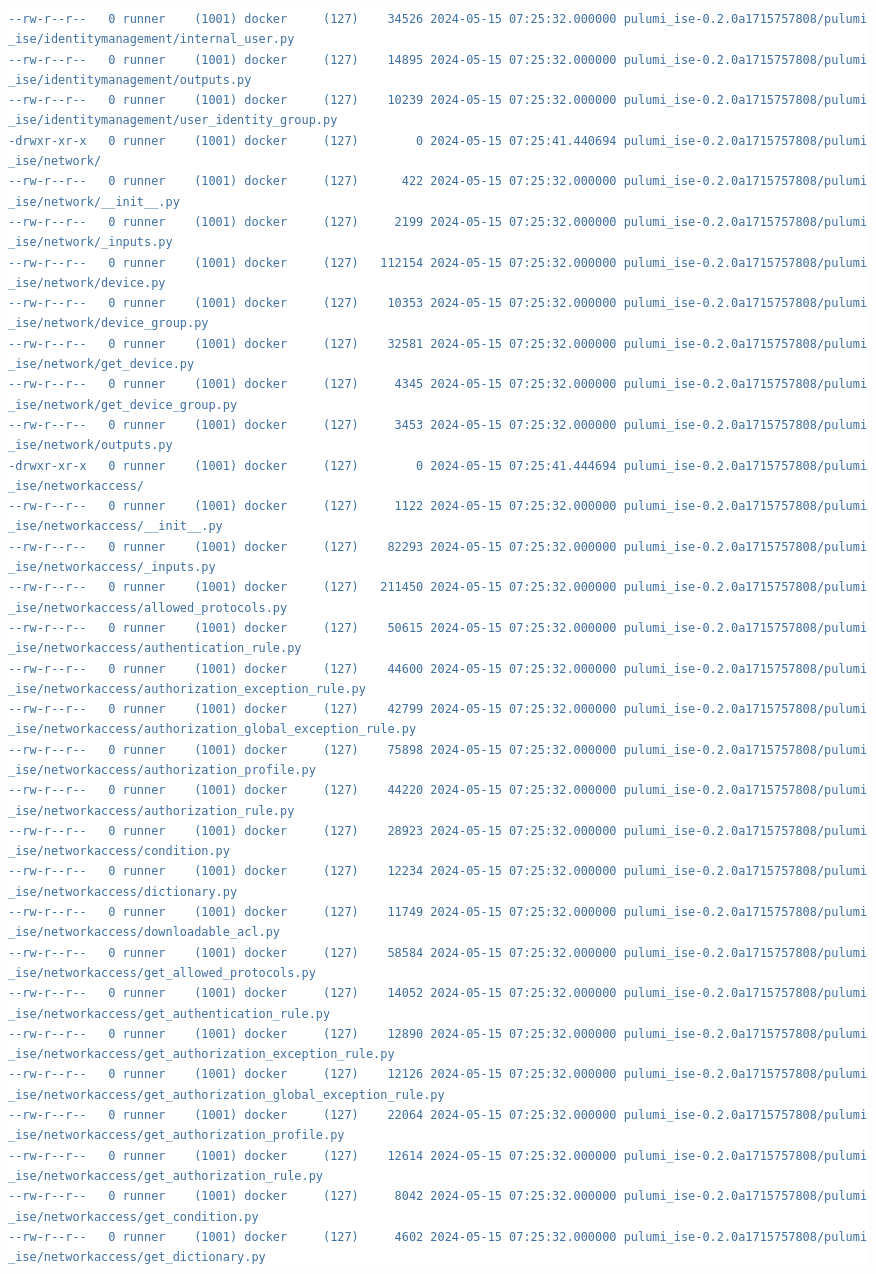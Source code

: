 ```diff
--rw-r--r--   0 runner    (1001) docker     (127)    34526 2024-05-15 07:25:32.000000 pulumi_ise-0.2.0a1715757808/pulumi_ise/identitymanagement/internal_user.py
--rw-r--r--   0 runner    (1001) docker     (127)    14895 2024-05-15 07:25:32.000000 pulumi_ise-0.2.0a1715757808/pulumi_ise/identitymanagement/outputs.py
--rw-r--r--   0 runner    (1001) docker     (127)    10239 2024-05-15 07:25:32.000000 pulumi_ise-0.2.0a1715757808/pulumi_ise/identitymanagement/user_identity_group.py
-drwxr-xr-x   0 runner    (1001) docker     (127)        0 2024-05-15 07:25:41.440694 pulumi_ise-0.2.0a1715757808/pulumi_ise/network/
--rw-r--r--   0 runner    (1001) docker     (127)      422 2024-05-15 07:25:32.000000 pulumi_ise-0.2.0a1715757808/pulumi_ise/network/__init__.py
--rw-r--r--   0 runner    (1001) docker     (127)     2199 2024-05-15 07:25:32.000000 pulumi_ise-0.2.0a1715757808/pulumi_ise/network/_inputs.py
--rw-r--r--   0 runner    (1001) docker     (127)   112154 2024-05-15 07:25:32.000000 pulumi_ise-0.2.0a1715757808/pulumi_ise/network/device.py
--rw-r--r--   0 runner    (1001) docker     (127)    10353 2024-05-15 07:25:32.000000 pulumi_ise-0.2.0a1715757808/pulumi_ise/network/device_group.py
--rw-r--r--   0 runner    (1001) docker     (127)    32581 2024-05-15 07:25:32.000000 pulumi_ise-0.2.0a1715757808/pulumi_ise/network/get_device.py
--rw-r--r--   0 runner    (1001) docker     (127)     4345 2024-05-15 07:25:32.000000 pulumi_ise-0.2.0a1715757808/pulumi_ise/network/get_device_group.py
--rw-r--r--   0 runner    (1001) docker     (127)     3453 2024-05-15 07:25:32.000000 pulumi_ise-0.2.0a1715757808/pulumi_ise/network/outputs.py
-drwxr-xr-x   0 runner    (1001) docker     (127)        0 2024-05-15 07:25:41.444694 pulumi_ise-0.2.0a1715757808/pulumi_ise/networkaccess/
--rw-r--r--   0 runner    (1001) docker     (127)     1122 2024-05-15 07:25:32.000000 pulumi_ise-0.2.0a1715757808/pulumi_ise/networkaccess/__init__.py
--rw-r--r--   0 runner    (1001) docker     (127)    82293 2024-05-15 07:25:32.000000 pulumi_ise-0.2.0a1715757808/pulumi_ise/networkaccess/_inputs.py
--rw-r--r--   0 runner    (1001) docker     (127)   211450 2024-05-15 07:25:32.000000 pulumi_ise-0.2.0a1715757808/pulumi_ise/networkaccess/allowed_protocols.py
--rw-r--r--   0 runner    (1001) docker     (127)    50615 2024-05-15 07:25:32.000000 pulumi_ise-0.2.0a1715757808/pulumi_ise/networkaccess/authentication_rule.py
--rw-r--r--   0 runner    (1001) docker     (127)    44600 2024-05-15 07:25:32.000000 pulumi_ise-0.2.0a1715757808/pulumi_ise/networkaccess/authorization_exception_rule.py
--rw-r--r--   0 runner    (1001) docker     (127)    42799 2024-05-15 07:25:32.000000 pulumi_ise-0.2.0a1715757808/pulumi_ise/networkaccess/authorization_global_exception_rule.py
--rw-r--r--   0 runner    (1001) docker     (127)    75898 2024-05-15 07:25:32.000000 pulumi_ise-0.2.0a1715757808/pulumi_ise/networkaccess/authorization_profile.py
--rw-r--r--   0 runner    (1001) docker     (127)    44220 2024-05-15 07:25:32.000000 pulumi_ise-0.2.0a1715757808/pulumi_ise/networkaccess/authorization_rule.py
--rw-r--r--   0 runner    (1001) docker     (127)    28923 2024-05-15 07:25:32.000000 pulumi_ise-0.2.0a1715757808/pulumi_ise/networkaccess/condition.py
--rw-r--r--   0 runner    (1001) docker     (127)    12234 2024-05-15 07:25:32.000000 pulumi_ise-0.2.0a1715757808/pulumi_ise/networkaccess/dictionary.py
--rw-r--r--   0 runner    (1001) docker     (127)    11749 2024-05-15 07:25:32.000000 pulumi_ise-0.2.0a1715757808/pulumi_ise/networkaccess/downloadable_acl.py
--rw-r--r--   0 runner    (1001) docker     (127)    58584 2024-05-15 07:25:32.000000 pulumi_ise-0.2.0a1715757808/pulumi_ise/networkaccess/get_allowed_protocols.py
--rw-r--r--   0 runner    (1001) docker     (127)    14052 2024-05-15 07:25:32.000000 pulumi_ise-0.2.0a1715757808/pulumi_ise/networkaccess/get_authentication_rule.py
--rw-r--r--   0 runner    (1001) docker     (127)    12890 2024-05-15 07:25:32.000000 pulumi_ise-0.2.0a1715757808/pulumi_ise/networkaccess/get_authorization_exception_rule.py
--rw-r--r--   0 runner    (1001) docker     (127)    12126 2024-05-15 07:25:32.000000 pulumi_ise-0.2.0a1715757808/pulumi_ise/networkaccess/get_authorization_global_exception_rule.py
--rw-r--r--   0 runner    (1001) docker     (127)    22064 2024-05-15 07:25:32.000000 pulumi_ise-0.2.0a1715757808/pulumi_ise/networkaccess/get_authorization_profile.py
--rw-r--r--   0 runner    (1001) docker     (127)    12614 2024-05-15 07:25:32.000000 pulumi_ise-0.2.0a1715757808/pulumi_ise/networkaccess/get_authorization_rule.py
--rw-r--r--   0 runner    (1001) docker     (127)     8042 2024-05-15 07:25:32.000000 pulumi_ise-0.2.0a1715757808/pulumi_ise/networkaccess/get_condition.py
--rw-r--r--   0 runner    (1001) docker     (127)     4602 2024-05-15 07:25:32.000000 pulumi_ise-0.2.0a1715757808/pulumi_ise/networkaccess/get_dictionary.py
```